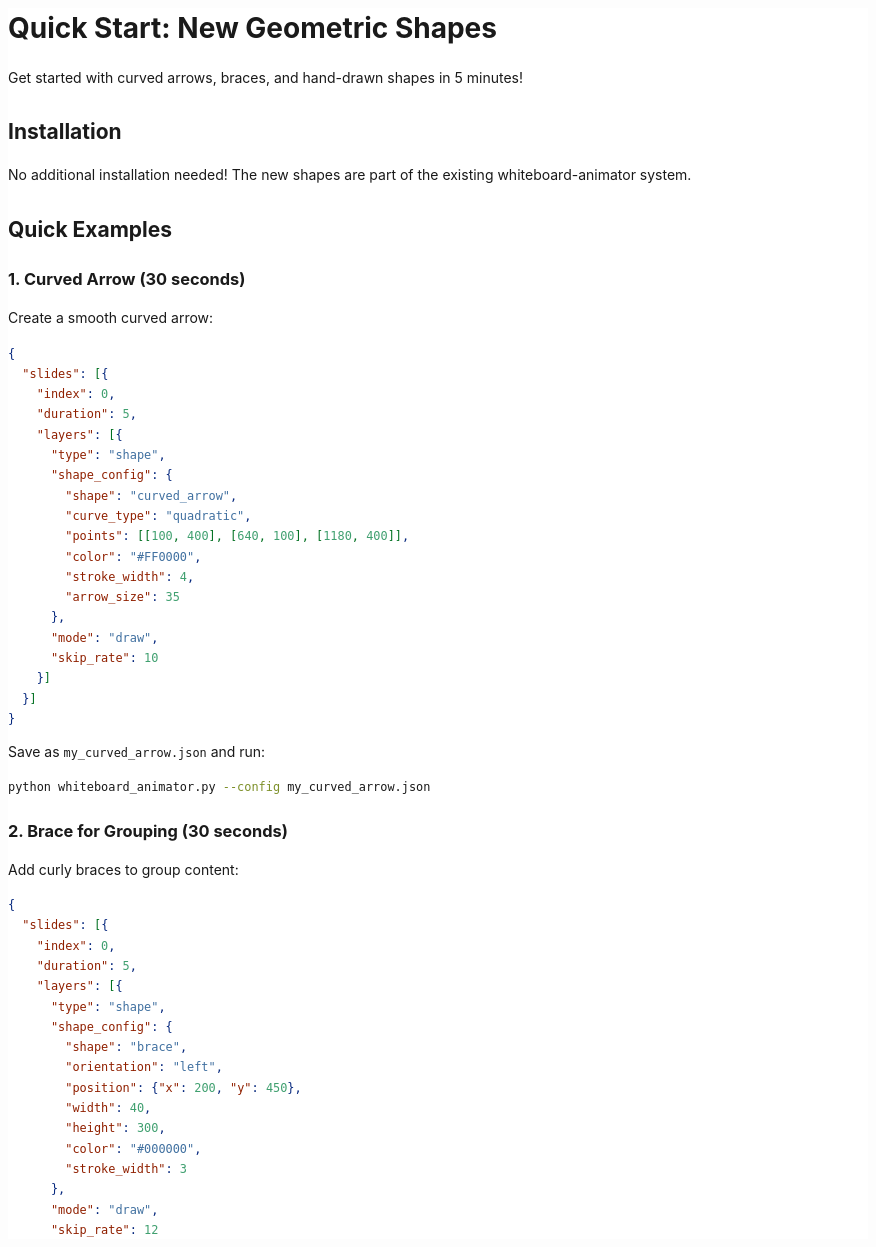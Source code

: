 # Quick Start: New Geometric Shapes

Get started with curved arrows, braces, and hand-drawn shapes in 5 minutes!

## Installation

No additional installation needed! The new shapes are part of the existing whiteboard-animator system.

## Quick Examples

### 1. Curved Arrow (30 seconds)

Create a smooth curved arrow:

```json
{
  "slides": [{
    "index": 0,
    "duration": 5,
    "layers": [{
      "type": "shape",
      "shape_config": {
        "shape": "curved_arrow",
        "curve_type": "quadratic",
        "points": [[100, 400], [640, 100], [1180, 400]],
        "color": "#FF0000",
        "stroke_width": 4,
        "arrow_size": 35
      },
      "mode": "draw",
      "skip_rate": 10
    }]
  }]
}
```

Save as `my_curved_arrow.json` and run:
```bash
python whiteboard_animator.py --config my_curved_arrow.json
```

### 2. Brace for Grouping (30 seconds)

Add curly braces to group content:

```json
{
  "slides": [{
    "index": 0,
    "duration": 5,
    "layers": [{
      "type": "shape",
      "shape_config": {
        "shape": "brace",
        "orientation": "left",
        "position": {"x": 200, "y": 450},
        "width": 40,
        "height": 300,
        "color": "#000000",
        "stroke_width": 3
      },
      "mode": "draw",
      "skip_rate": 12
```